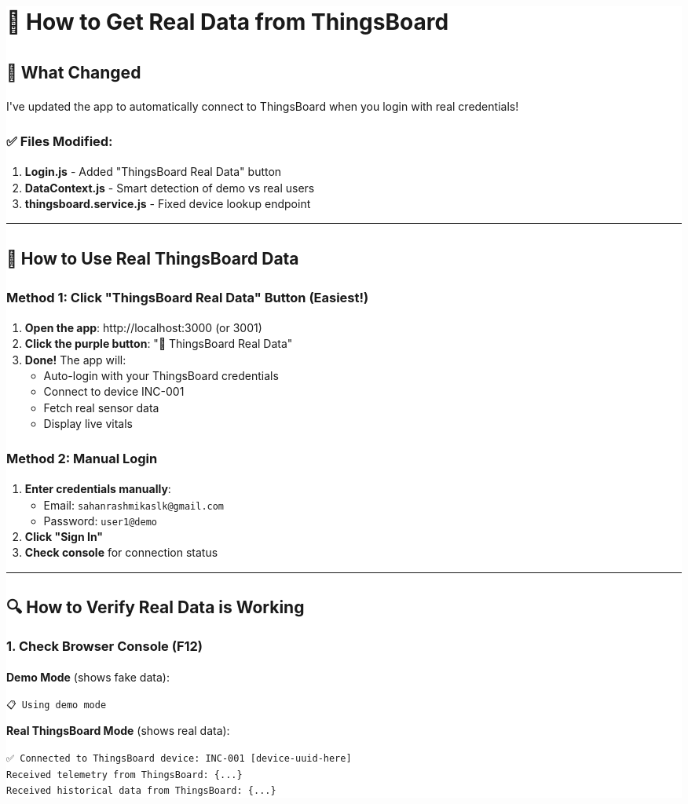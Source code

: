# 🎯 How to Get Real Data from ThingsBoard

## 🔄 What Changed

I've updated the app to automatically connect to ThingsBoard when you login with real credentials!

### ✅ Files Modified:

1. **Login.js** - Added "ThingsBoard Real Data" button
2. **DataContext.js** - Smart detection of demo vs real users
3. **thingsboard.service.js** - Fixed device lookup endpoint

---

## 🚀 How to Use Real ThingsBoard Data

### Method 1: Click "ThingsBoard Real Data" Button (Easiest!)

1. **Open the app**: http://localhost:3000 (or 3001)
2. **Click the purple button**: "🔷 ThingsBoard Real Data"
3. **Done!** The app will:
   - Auto-login with your ThingsBoard credentials
   - Connect to device INC-001
   - Fetch real sensor data
   - Display live vitals

### Method 2: Manual Login

1. **Enter credentials manually**:
   - Email: `sahanrashmikaslk@gmail.com`
   - Password: `user1@demo`
2. **Click "Sign In"**
3. **Check console** for connection status

---

## 🔍 How to Verify Real Data is Working

### 1. Check Browser Console (F12)

**Demo Mode** (shows fake data):

```
📋 Using demo mode
```

**Real ThingsBoard Mode** (shows real data):

```
✅ Connected to ThingsBoard device: INC-001 [device-uuid-here]
Received telemetry from ThingsBoard: {...}
Received historical data from ThingsBoard: {...}
```
